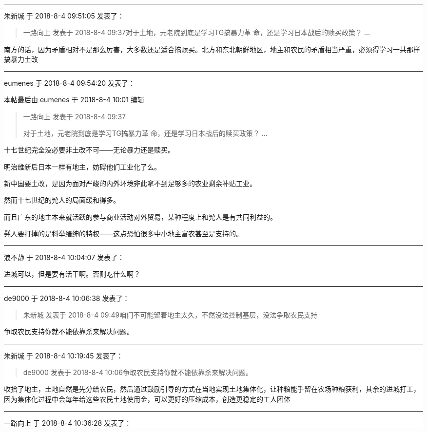 ---------

朱新城 于 2018-8-4 09:51:05 发表了：

> 一路向上 发表于 2018-8-4 09:37对于土地，元老院到底是学习TG搞暴力革 命，还是学习日本战后的赎买政策？ ...



南方的话，因为矛盾相对不是那么厉害，大多数还是适合搞赎买。北方和东北朝鲜地区，地主和农民的矛盾相当严重，必须得学习一共那样搞暴力土改

---------

eumenes 于 2018-8-4 09:54:20 发表了：

本帖最后由 eumenes 于 2018-8-4 10:01 编辑 


> 
> 一路向上 发表于 2018-8-4 09:37
> 
> 对于土地，元老院到底是学习TG搞暴力革 命，还是学习日本战后的赎买政策？ ...



十七世纪完全没必要非土改不可——无论暴力还是赎买。

明治维新后日本一样有地主，妨碍他们工业化了么。

新中国要土改，是因为面对严峻的内外环境非此拿不到足够多的农业剩余补贴工业。

然而十七世纪的髡人的局面缓和得多。

而且广东的地主本来就活跃的参与商业活动对外贸易，某种程度上和髡人是有共同利益的。

髡人要打掉的是科举缙绅的特权——这点恐怕很多中小地主富农甚至是支持的。

---------

浪不静 于 2018-8-4 10:04:07 发表了：

进城可以，但是要有活干啊。否则吃什么啊？

---------

de9000 于 2018-8-4 10:06:38 发表了：

> 朱新城 发表于 2018-8-4 09:49咱们不可能留着地主太久，不然没法控制基层，没法争取农民支持



争取农民支持你就不能依靠杀来解决问题。

---------

朱新城 于 2018-8-4 10:19:45 发表了：

> de9000 发表于 2018-8-4 10:06争取农民支持你就不能依靠杀来解决问题。



收拾了地主，土地自然是先分给农民，然后通过鼓励引导的方式在当地实现土地集体化，让种粮能手留在农场种粮获利，其余的进城打工，因为集体化过程中会每年给这些农民土地使用金，可以更好的压缩成本，创造更稳定的工人团体

---------

一路向上 于 2018-8-4 10:36:28 发表了：
